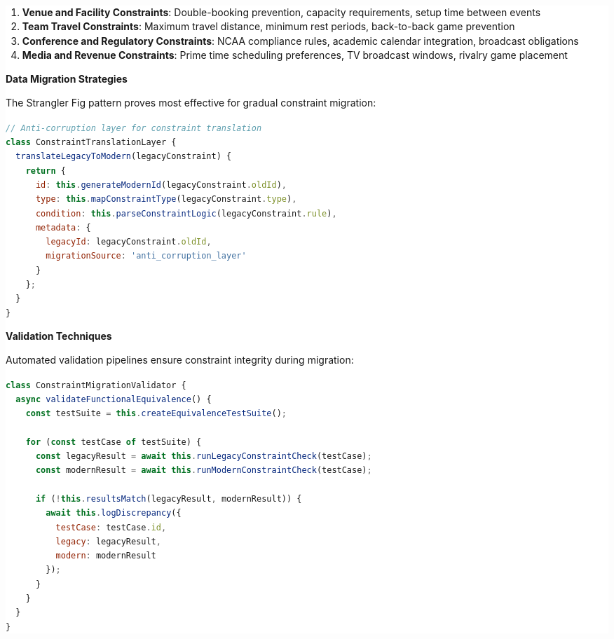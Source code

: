 1. **Venue and Facility Constraints**: Double-booking prevention, capacity requirements, setup time between events
2. **Team Travel Constraints**: Maximum travel distance, minimum rest periods, back-to-back game prevention
3. **Conference and Regulatory Constraints**: NCAA compliance rules, academic calendar integration, broadcast obligations
4. **Media and Revenue Constraints**: Prime time scheduling preferences, TV broadcast windows, rivalry game placement

**Data Migration Strategies**

The Strangler Fig pattern proves most effective for gradual constraint migration:

```javascript
// Anti-corruption layer for constraint translation
class ConstraintTranslationLayer {
  translateLegacyToModern(legacyConstraint) {
    return {
      id: this.generateModernId(legacyConstraint.oldId),
      type: this.mapConstraintType(legacyConstraint.type),
      condition: this.parseConstraintLogic(legacyConstraint.rule),
      metadata: {
        legacyId: legacyConstraint.oldId,
        migrationSource: 'anti_corruption_layer'
      }
    };
  }
}
```

**Validation Techniques**

Automated validation pipelines ensure constraint integrity during migration:

```javascript
class ConstraintMigrationValidator {
  async validateFunctionalEquivalence() {
    const testSuite = this.createEquivalenceTestSuite();
    
    for (const testCase of testSuite) {
      const legacyResult = await this.runLegacyConstraintCheck(testCase);
      const modernResult = await this.runModernConstraintCheck(testCase);
      
      if (!this.resultsMatch(legacyResult, modernResult)) {
        await this.logDiscrepancy({
          testCase: testCase.id,
          legacy: legacyResult,
          modern: modernResult
        });
      }
    }
  }
}
```
